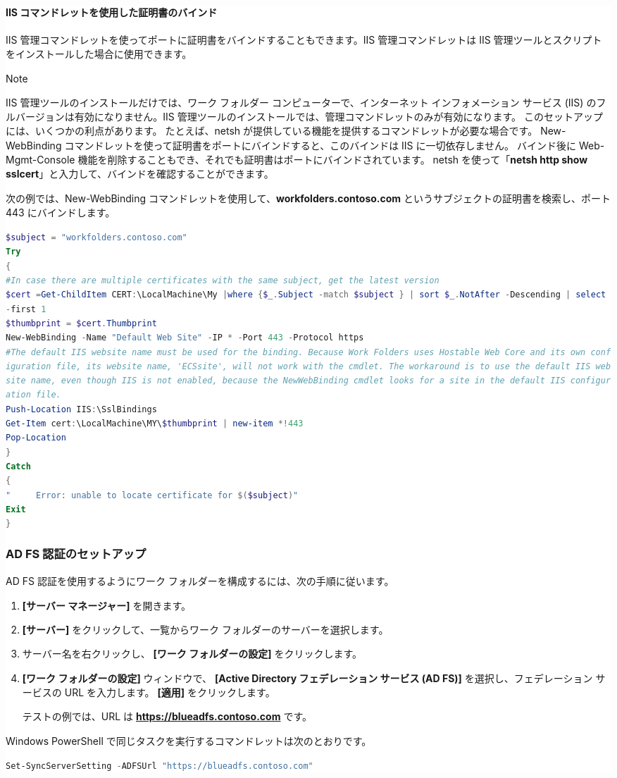 #### <a name="bind-the-certificate-by-using-iis-cmdlets"></a>IIS コマンドレットを使用した証明書のバインド  
IIS 管理コマンドレットを使ってポートに証明書をバインドすることもできます。IIS 管理コマンドレットは IIS 管理ツールとスクリプトをインストールした場合に使用できます。  
  
> [!NOTE]  
> IIS 管理ツールのインストールだけでは、ワーク フォルダー コンピューターで、インターネット インフォメーション サービス (IIS) のフルバージョンは有効になりません。IIS 管理ツールのインストールでは、管理コマンドレットのみが有効になります。 このセットアップには、いくつかの利点があります。 たとえば、netsh が提供している機能を提供するコマンドレットが必要な場合です。 New-WebBinding コマンドレットを使って証明書をポートにバインドすると、このバインドは IIS に一切依存しません。 バインド後に Web-Mgmt-Console 機能を削除することもでき、それでも証明書はポートにバインドされています。 netsh を使って「**netsh http show sslcert**」と入力して、バインドを確認することができます。  
  
次の例では、New-WebBinding コマンドレットを使用して、**workfolders.contoso.com** というサブジェクトの証明書を検索し、ポート 443 にバインドします。  
  
```powershell  
$subject = "workfolders.contoso.com"  
Try  
{  
#In case there are multiple certificates with the same subject, get the latest version   
$cert =Get-ChildItem CERT:\LocalMachine\My |where {$_.Subject -match $subject } | sort $_.NotAfter -Descending | select -first 1   
$thumbprint = $cert.Thumbprint  
New-WebBinding -Name "Default Web Site" -IP * -Port 443 -Protocol https  
#The default IIS website name must be used for the binding. Because Work Folders uses Hostable Web Core and its own configuration file, its website name, 'ECSsite', will not work with the cmdlet. The workaround is to use the default IIS website name, even though IIS is not enabled, because the NewWebBinding cmdlet looks for a site in the default IIS configuration file.   
Push-Location IIS:\SslBindings  
Get-Item cert:\LocalMachine\MY\$thumbprint | new-item *!443  
Pop-Location  
}  
Catch  
{  
"     Error: unable to locate certificate for $($subject)"  
Exit  
}   
```  
  
### <a name="set-up-ad-fs-authentication"></a>AD FS 認証のセットアップ  
AD FS 認証を使用するようにワーク フォルダーを構成するには、次の手順に従います。  
  
1.  **[サーバー マネージャー]** を開きます。  
  
2.  **[サーバー]** をクリックして、一覧からワーク フォルダーのサーバーを選択します。  
  
3.  サーバー名を右クリックし、 **[ワーク フォルダーの設定]** をクリックします。  
  
4.  **[ワーク フォルダーの設定]** ウィンドウで、 **[Active Directory フェデレーション サービス (AD FS)]** を選択し、フェデレーション サービスの URL を入力します。 **[適用]** をクリックします。  
  
    テストの例では、URL は **https://blueadfs.contoso.com** です。  
  
Windows PowerShell で同じタスクを実行するコマンドレットは次のとおりです。  
  
```powershell  
Set-SyncServerSetting -ADFSUrl "https://blueadfs.contoso.com"   
```  
  